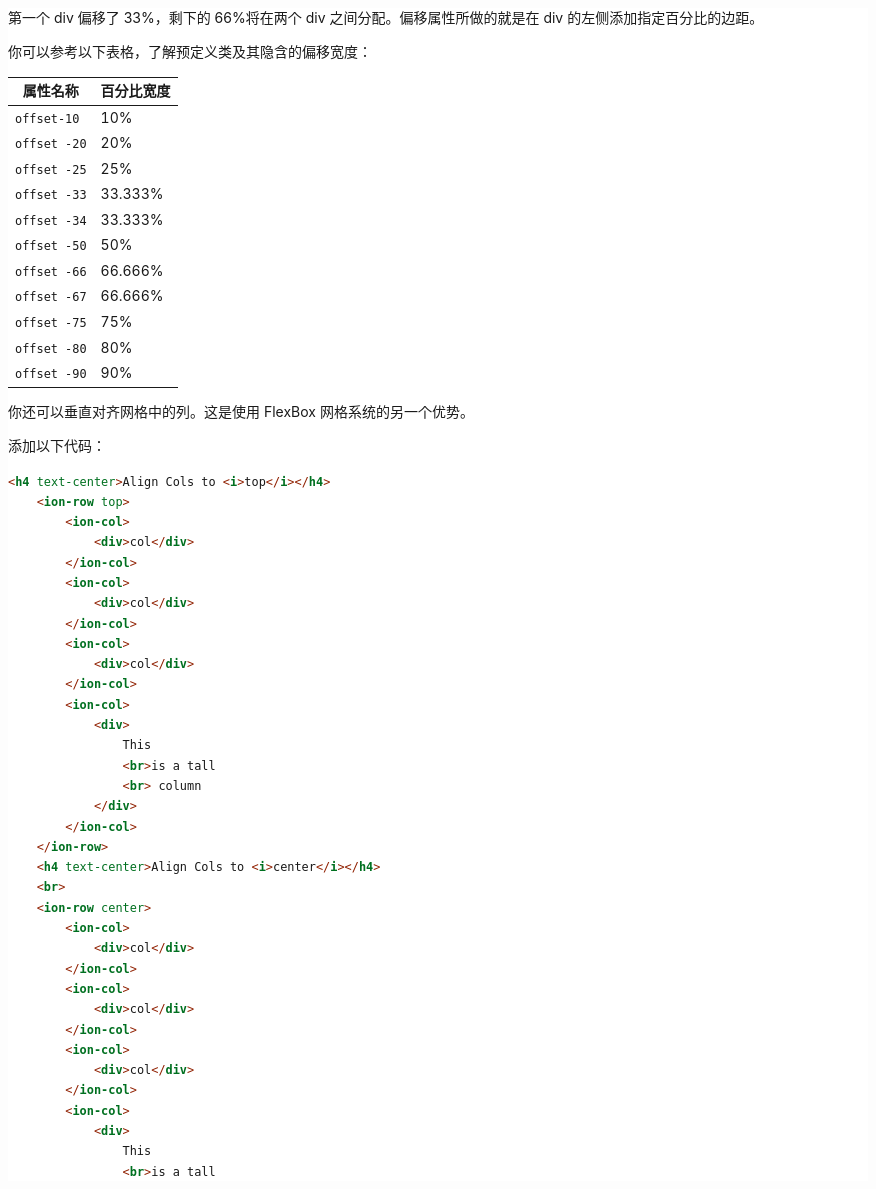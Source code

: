 第一个 div 偏移了 33%，剩下的 66%将在两个 div 之间分配。偏移属性所做的就是在 div 的左侧添加指定百分比的边距。

你可以参考以下表格，了解预定义类及其隐含的偏移宽度：

| **属性名称** | **百分比宽度** |
| --- | --- |
| `offset-10` | 10% |
| `offset -20` | 20% |
| `offset -25` | 25% |
| `offset -33` | 33.333% |
| `offset -34` | 33.333% |
| `offset -50` | 50% |
| `offset -66` | 66.666% |
| `offset -67` | 66.666% |
| `offset -75` | 75% |
| `offset -80` | 80% |
| `offset -90` | 90% |

你还可以垂直对齐网格中的列。这是使用 FlexBox 网格系统的另一个优势。

添加以下代码：

```html
<h4 text-center>Align Cols to <i>top</i></h4> 
    <ion-row top> 
        <ion-col> 
            <div>col</div> 
        </ion-col> 
        <ion-col> 
            <div>col</div> 
        </ion-col> 
        <ion-col> 
            <div>col</div> 
        </ion-col> 
        <ion-col> 
            <div> 
                This 
                <br>is a tall 
                <br> column 
            </div> 
        </ion-col> 
    </ion-row> 
    <h4 text-center>Align Cols to <i>center</i></h4> 
    <br> 
    <ion-row center> 
        <ion-col> 
            <div>col</div> 
        </ion-col> 
        <ion-col> 
            <div>col</div> 
        </ion-col> 
        <ion-col> 
            <div>col</div> 
        </ion-col> 
        <ion-col> 
            <div> 
                This 
                <br>is a tall 
```